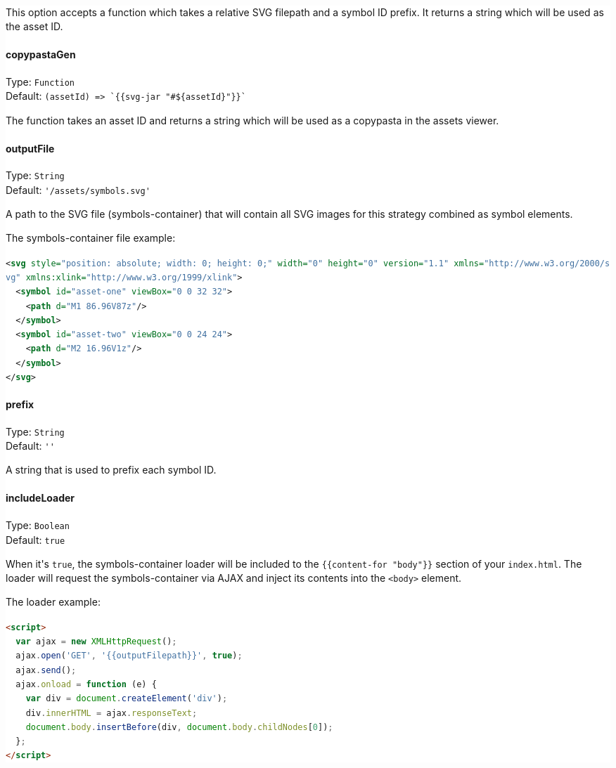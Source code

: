 This option accepts a function which takes a relative SVG filepath and a symbol ID prefix. It returns a string which will be used as the asset ID.

#### copypastaGen

Type: `Function`  
Default: `` (assetId) => `{{svg-jar "#${assetId}"}}`  ``

The function takes an asset ID and returns a string which will be used as a copypasta in the assets viewer.

#### outputFile

Type: `String`  
Default: `'/assets/symbols.svg'`

A path to the SVG file (symbols-container) that will contain all SVG images for this strategy combined as symbol elements.

The symbols-container file example:

```xml
<svg style="position: absolute; width: 0; height: 0;" width="0" height="0" version="1.1" xmlns="http://www.w3.org/2000/svg" xmlns:xlink="http://www.w3.org/1999/xlink">
  <symbol id="asset-one" viewBox="0 0 32 32">
    <path d="M1 86.96V87z"/>
  </symbol>
  <symbol id="asset-two" viewBox="0 0 24 24">
    <path d="M2 16.96V1z"/>
  </symbol>
</svg>
```

#### prefix

Type: `String`  
Default: `''`

A string that is used to prefix each symbol ID.

#### includeLoader

Type: `Boolean`  
Default: `true`

When it's `true`, the symbols-container loader will be included to the `{{content-for "body"}}` section of your `index.html`. The loader will request the symbols-container via AJAX and inject its contents into the `<body>` element.

The loader example:

```html
<script>
  var ajax = new XMLHttpRequest();
  ajax.open('GET', '{{outputFilepath}}', true);
  ajax.send();
  ajax.onload = function (e) {
    var div = document.createElement('div');
    div.innerHTML = ajax.responseText;
    document.body.insertBefore(div, document.body.childNodes[0]);
  };
</script>
```
